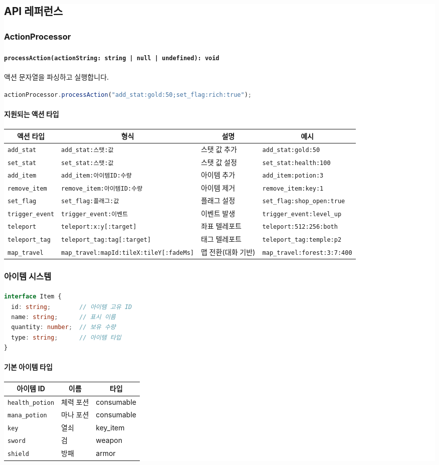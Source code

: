 ```typescript
```

## API 레퍼런스

### ActionProcessor

#### `processAction(actionString: string | null | undefined): void`

액션 문자열을 파싱하고 실행합니다.

```typescript
actionProcessor.processAction("add_stat:gold:50;set_flag:rich:true");
```

#### 지원되는 액션 타입

| 액션 타입 | 형식 | 설명 | 예시 |
|-----------|------|------|------|
| `add_stat` | `add_stat:스탯:값` | 스탯 값 추가 | `add_stat:gold:50` |
| `set_stat` | `set_stat:스탯:값` | 스탯 값 설정 | `set_stat:health:100` |
| `add_item` | `add_item:아이템ID:수량` | 아이템 추가 | `add_item:potion:3` |
| `remove_item` | `remove_item:아이템ID:수량` | 아이템 제거 | `remove_item:key:1` |
| `set_flag` | `set_flag:플래그:값` | 플래그 설정 | `set_flag:shop_open:true` |
| `trigger_event` | `trigger_event:이벤트` | 이벤트 발생 | `trigger_event:level_up` |
| `teleport` | `teleport:x:y[:target]` | 좌표 텔레포트 | `teleport:512:256:both` |
| `teleport_tag` | `teleport_tag:tag[:target]` | 태그 텔레포트 | `teleport_tag:temple:p2` |
| `map_travel` | `map_travel:mapId:tileX:tileY[:fadeMs]` | 맵 전환(대화 기반) | `map_travel:forest:3:7:400` |

### 아이템 시스템

```typescript
interface Item {
  id: string;        // 아이템 고유 ID
  name: string;      // 표시 이름
  quantity: number;  // 보유 수량
  type: string;      // 아이템 타입
}
```

#### 기본 아이템 타입

| 아이템 ID | 이름 | 타입 |
|-----------|------|------|
| `health_potion` | 체력 포션 | consumable |
| `mana_potion` | 마나 포션 | consumable |
| `key` | 열쇠 | key_item |
| `sword` | 검 | weapon |
| `shield` | 방패 | armor |

